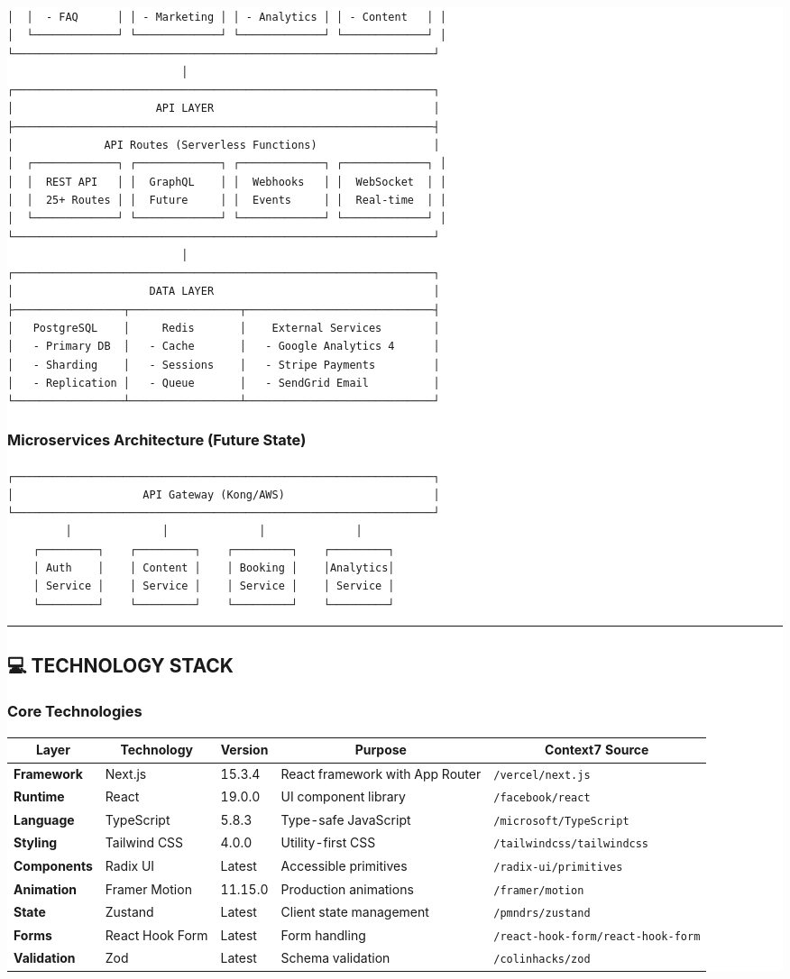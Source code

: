 ```
│  │  - FAQ      │ │ - Marketing │ │ - Analytics │ │ - Content   │ │
│  └─────────────┘ └─────────────┘ └─────────────┘ └─────────────┘ │
└─────────────────────────────────────────────────────────────────┘
                           │
┌─────────────────────────────────────────────────────────────────┐
│                      API LAYER                                  │
├─────────────────────────────────────────────────────────────────┤
│              API Routes (Serverless Functions)                  │
│  ┌─────────────┐ ┌─────────────┐ ┌─────────────┐ ┌─────────────┐ │
│  │  REST API   │ │  GraphQL    │ │  Webhooks   │ │  WebSocket  │ │
│  │  25+ Routes │ │  Future     │ │  Events     │ │  Real-time  │ │
│  └─────────────┘ └─────────────┘ └─────────────┘ └─────────────┘ │
└─────────────────────────────────────────────────────────────────┘
                           │
┌─────────────────────────────────────────────────────────────────┐
│                     DATA LAYER                                  │
├─────────────────┬─────────────────┬─────────────────────────────┤
│   PostgreSQL    │     Redis       │    External Services        │
│   - Primary DB  │   - Cache       │   - Google Analytics 4      │
│   - Sharding    │   - Sessions    │   - Stripe Payments         │
│   - Replication │   - Queue       │   - SendGrid Email          │
└─────────────────┴─────────────────┴─────────────────────────────┘
```

### Microservices Architecture (Future State)

```
┌─────────────────────────────────────────────────────────────────┐
│                    API Gateway (Kong/AWS)                       │
└─────────────────────────────────────────────────────────────────┘
         │              │              │              │
    ┌─────────┐    ┌─────────┐    ┌─────────┐    ┌─────────┐
    │ Auth    │    │ Content │    │ Booking │    │Analytics│
    │ Service │    │ Service │    │ Service │    │ Service │
    └─────────┘    └─────────┘    └─────────┘    └─────────┘
```

---

## 💻 TECHNOLOGY STACK

### Core Technologies

| Layer | Technology | Version | Purpose | Context7 Source |
|-------|------------|---------|---------|-----------------|
| **Framework** | Next.js | 15.3.4 | React framework with App Router | `/vercel/next.js` |
| **Runtime** | React | 19.0.0 | UI component library | `/facebook/react` |
| **Language** | TypeScript | 5.8.3 | Type-safe JavaScript | `/microsoft/TypeScript` |
| **Styling** | Tailwind CSS | 4.0.0 | Utility-first CSS | `/tailwindcss/tailwindcss` |
| **Components** | Radix UI | Latest | Accessible primitives | `/radix-ui/primitives` |
| **Animation** | Framer Motion | 11.15.0 | Production animations | `/framer/motion` |
| **State** | Zustand | Latest | Client state management | `/pmndrs/zustand` |
| **Forms** | React Hook Form | Latest | Form handling | `/react-hook-form/react-hook-form` |
| **Validation** | Zod | Latest | Schema validation | `/colinhacks/zod` |
